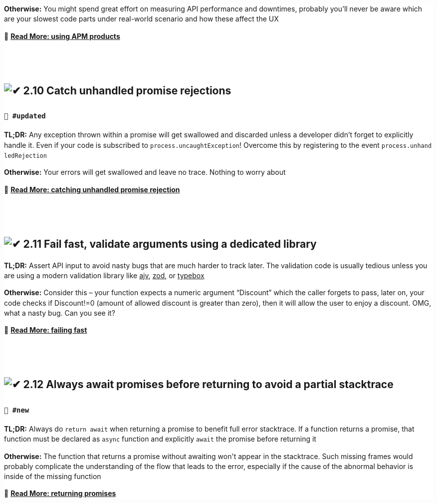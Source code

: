 **Otherwise:** You might spend great effort on measuring API performance and downtimes, probably you’ll never be aware which are your slowest code parts under real-world scenario and how these affect the UX

🔗 [**Read More: using APM products**](./sections/errorhandling/apmproducts.md)

<br/><br/>

## ![✔] 2.10 Catch unhandled promise rejections

### `📝 #updated`

**TL;DR:** Any exception thrown within a promise will get swallowed and discarded unless a developer didn’t forget to explicitly handle it. Even if your code is subscribed to `process.uncaughtException`! Overcome this by registering to the event `process.unhandledRejection`

**Otherwise:** Your errors will get swallowed and leave no trace. Nothing to worry about

🔗 [**Read More: catching unhandled promise rejection**](./sections/errorhandling/catchunhandledpromiserejection.md)

<br/><br/>

## ![✔] 2.11 Fail fast, validate arguments using a dedicated library

**TL;DR:** Assert API input to avoid nasty bugs that are much harder to track later. The validation code is usually tedious unless you are using a modern validation library like [ajv](https://www.npmjs.com/package/ajv), [zod](https://github.com/colinhacks/zod), or [typebox](https://github.com/sinclairzx81/typebox)

**Otherwise:** Consider this – your function expects a numeric argument “Discount” which the caller forgets to pass, later on, your code checks if Discount!=0 (amount of allowed discount is greater than zero), then it will allow the user to enjoy a discount. OMG, what a nasty bug. Can you see it?

🔗 [**Read More: failing fast**](./sections/errorhandling/failfast.md)

<br/><br/>

## ![✔] 2.12 Always await promises before returning to avoid a partial stacktrace

### `🌟 #new`

**TL;DR:** Always do `return await` when returning a promise to benefit full error stacktrace. If a
function returns a promise, that function must be declared as `async` function and explicitly
`await` the promise before returning it

**Otherwise:** The function that returns a promise without awaiting won't appear in the stacktrace.
Such missing frames would probably complicate the understanding of the flow that leads to the error,
especially if the cause of the abnormal behavior is inside of the missing function

🔗 [**Read More: returning promises**](./sections/errorhandling/returningpromises.md)


[✔]: assets/images/checkbox-small-blue.png